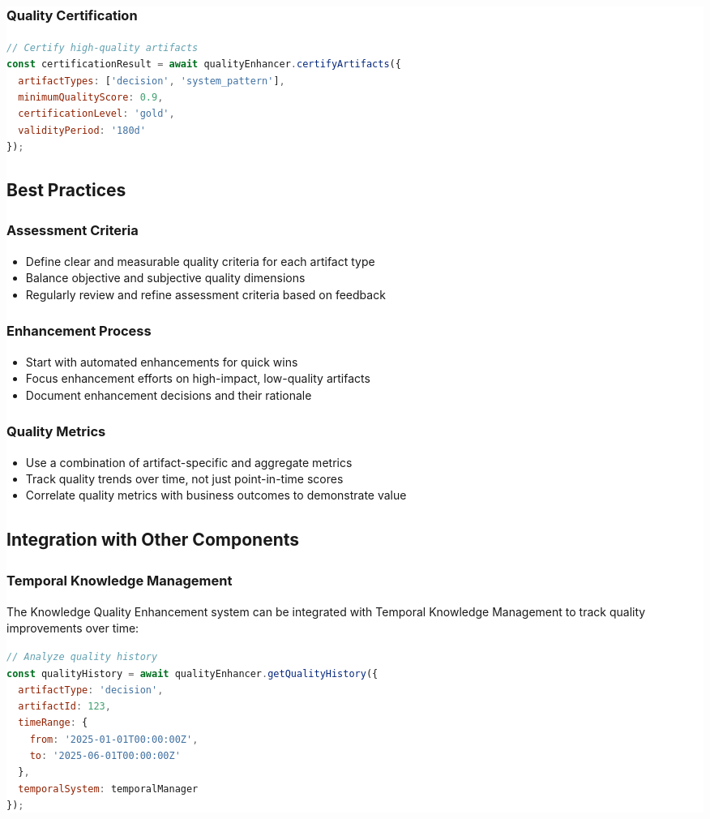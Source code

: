 ### Quality Certification

```javascript
// Certify high-quality artifacts
const certificationResult = await qualityEnhancer.certifyArtifacts({
  artifactTypes: ['decision', 'system_pattern'],
  minimumQualityScore: 0.9,
  certificationLevel: 'gold',
  validityPeriod: '180d'
});
```

## Best Practices

### Assessment Criteria

* Define clear and measurable quality criteria for each artifact type
* Balance objective and subjective quality dimensions
* Regularly review and refine assessment criteria based on feedback

### Enhancement Process

* Start with automated enhancements for quick wins
* Focus enhancement efforts on high-impact, low-quality artifacts
* Document enhancement decisions and their rationale

### Quality Metrics

* Use a combination of artifact-specific and aggregate metrics
* Track quality trends over time, not just point-in-time scores
* Correlate quality metrics with business outcomes to demonstrate value

## Integration with Other Components

### Temporal Knowledge Management

The Knowledge Quality Enhancement system can be integrated with Temporal Knowledge Management to track quality improvements over time:

```javascript
// Analyze quality history
const qualityHistory = await qualityEnhancer.getQualityHistory({
  artifactType: 'decision',
  artifactId: 123,
  timeRange: {
    from: '2025-01-01T00:00:00Z',
    to: '2025-06-01T00:00:00Z'
  },
  temporalSystem: temporalManager
});
```
